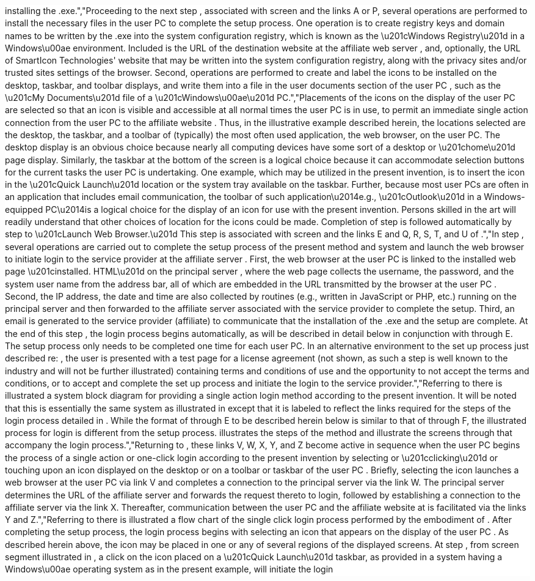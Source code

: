 installing the .exe.","Proceeding to the next step , associated with screen  and the links A or P, several operations are performed to install the necessary files in the user PC  to complete the setup process. One operation is to create registry keys and domain names to be written by the .exe into the system configuration registry, which is known as the \u201cWindows Registry\u201d in a Windows\u00ae environment. Included is the URL of the destination website  at the affiliate web server , and, optionally, the URL of SmartIcon Technologies' website that may be written into the system configuration registry, along with the privacy sites and\/or trusted sites settings of the browser. Second, operations are performed to create and label the icons to be installed on the desktop, taskbar, and toolbar displays, and write them into a file in the user documents section of the user PC , such as the \u201cMy Documents\u201d file of a \u201cWindows\u00ae\u201d PC.","Placements of the icons on the display of the user PC  are selected so that an icon is visible and accessible at all normal times the user PC  is in use, to permit an immediate single action connection from the user PC to the affiliate website . Thus, in the illustrative example described herein, the locations selected are the desktop, the taskbar, and a toolbar of (typically) the most often used application, the web browser, on the user PC. The desktop display is an obvious choice because nearly all computing devices have some sort of a desktop or \u201chome\u201d page display. Similarly, the taskbar at the bottom of the screen is a logical choice because it can accommodate selection buttons for the current tasks the user PC is undertaking. One example, which may be utilized in the present invention, is to insert the icon in the \u201cQuick Launch\u201d location or the system tray available on the taskbar. Further, because most user PCs  are often in an application that includes email communication, the toolbar of such application\u2014e.g., \u201cOutlook\u201d in a Windows-equipped PC\u2014is a logical choice for the display of an icon for use with the present invention. Persons skilled in the art will readily understand that other choices of location for the icons could be made. Completion of step  is followed automatically by step  to \u201cLaunch Web Browser.\u201d This step is associated with screen  and the links E and Q, R, S, T, and U of .","In step , several operations are carried out to complete the setup process of the present method and system and launch the web browser to initiate login to the service provider at the affiliate server . First, the web browser at the user PC  is linked to the installed web page  \u201cinstalled. HTML\u201d on the principal server , where the web page  collects the username, the password, and the system user name from the address bar, all of which are embedded in the URL transmitted by the browser at the user PC . Second, the IP address, the date and time are also collected by routines (e.g., written in JavaScript or PHP, etc.) running on the principal server  and then forwarded to the affiliate server  associated with the service provider to complete the setup. Third, an email is generated to the service provider (affiliate) to communicate that the installation of the .exe and the setup are complete. At the end of this step , the login process begins automatically, as will be described in detail below in conjunction with  through E. The setup process only needs to be completed one time for each user PC. In an alternative environment to the set up process just described re: , the user is presented with a test page for a license agreement (not shown, as such a step is well known to the industry and will not be further illustrated) containing terms and conditions of use and the opportunity to not accept the terms and conditions, or to accept and complete the set up process and initiate the login to the service provider.","Referring to  there is illustrated a system block diagram for providing a single action login method according to the present invention. It will be noted that this is essentially the same system as illustrated in  except that it is labeled to reflect the links required for the steps of the login process detailed in . While the format of  through E to be described herein below is similar to that of  through F, the illustrated process for login is different from the setup process.  illustrates the steps of the method and  illustrate the screens  through  that accompany the login process.","Returning to , these links V, W, X, Y, and Z become active in sequence when the user PC  begins the process of a single action or one-click login according to the present invention by selecting or \u201cclicking\u201d or touching upon an icon displayed on the desktop or on a toolbar or taskbar of the user PC . Briefly, selecting the icon launches a web browser at the user PC  via link V and completes a connection to the principal server  via the link W. The principal server  determines the URL of the affiliate server  and forwards the request thereto to login, followed by establishing a connection to the affiliate server  via the link X. Thereafter, communication between the user PC  and the affiliate website at  is facilitated via the links Y and Z.","Referring to  there is illustrated a flow chart of the single click login process performed by the embodiment of . After completing the setup process, the login process begins with selecting an icon that appears on the display  of the user PC . As described herein above, the icon may be placed in one or any of several regions of the displayed screens. At step , from screen segment  illustrated in , a click on the icon  placed on a \u201cQuick Launch\u201d taskbar, as provided in a system having a Windows\u00ae operating system as in the present example, will initiate the login